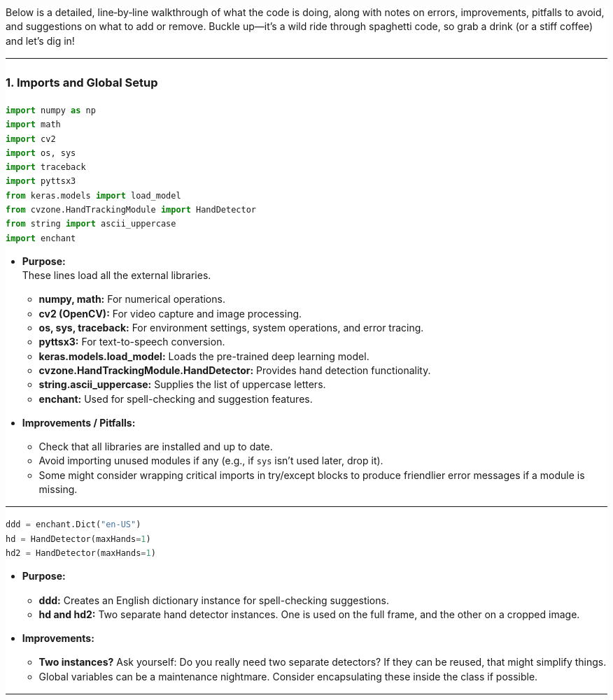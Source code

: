 Below is a detailed, line‐by‐line walkthrough of what the code is doing, along with notes on errors, improvements, pitfalls to avoid, and suggestions on what to add or remove. Buckle up—it’s a wild ride through spaghetti code, so grab a drink (or a stiff coffee) and let’s dig in!

---

### **1. Imports and Global Setup**

```python
import numpy as np
import math
import cv2
import os, sys
import traceback
import pyttsx3
from keras.models import load_model
from cvzone.HandTrackingModule import HandDetector
from string import ascii_uppercase
import enchant
```

- **Purpose:**  
  These lines load all the external libraries.  
  - **numpy, math:** For numerical operations.  
  - **cv2 (OpenCV):** For video capture and image processing.  
  - **os, sys, traceback:** For environment settings, system operations, and error tracing.  
  - **pyttsx3:** For text-to-speech conversion.  
  - **keras.models.load_model:** Loads the pre-trained deep learning model.  
  - **cvzone.HandTrackingModule.HandDetector:** Provides hand detection functionality.  
  - **string.ascii_uppercase:** Supplies the list of uppercase letters.  
  - **enchant:** Used for spell-checking and suggestion features.

- **Improvements / Pitfalls:**  
  - Check that all libraries are installed and up to date.  
  - Avoid importing unused modules if any (e.g., if `sys` isn’t used later, drop it).  
  - Some might consider wrapping critical imports in try/except blocks to produce friendlier error messages if a module is missing.

---

```python
ddd = enchant.Dict("en-US")
hd = HandDetector(maxHands=1)
hd2 = HandDetector(maxHands=1)
```

- **Purpose:**  
  - **ddd:** Creates an English dictionary instance for spell-checking suggestions.  
  - **hd and hd2:** Two separate hand detector instances. One is used on the full frame, and the other on a cropped image.

- **Improvements:**  
  - **Two instances?** Ask yourself: Do you really need two separate detectors? If they can be reused, that might simplify things.  
  - Global variables can be a maintenance nightmare. Consider encapsulating these inside the class if possible.

---